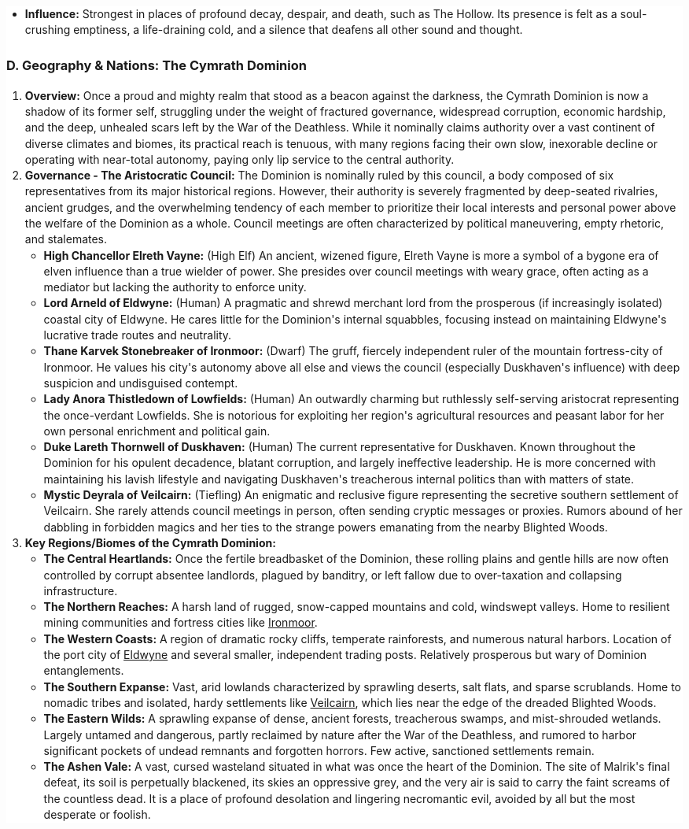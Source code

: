   * **Influence:** Strongest in places of profound decay, despair, and death, such as The Hollow. Its presence is felt as a soul-crushing emptiness, a life-draining cold, and a silence that deafens all other sound and thought.

### **D. Geography & Nations: The Cymrath Dominion**

1. **Overview:** Once a proud and mighty realm that stood as a beacon against the darkness, the Cymrath Dominion is now a shadow of its former self, struggling under the weight of fractured governance, widespread corruption, economic hardship, and the deep, unhealed scars left by the War of the Deathless. While it nominally claims authority over a vast continent of diverse climates and biomes, its practical reach is tenuous, with many regions facing their own slow, inexorable decline or operating with near-total autonomy, paying only lip service to the central authority.
2. **Governance - The Aristocratic Council:** The Dominion is nominally ruled by this council, a body composed of six representatives from its major historical regions. However, their authority is severely fragmented by deep-seated rivalries, ancient grudges, and the overwhelming tendency of each member to prioritize their local interests and personal power above the welfare of the Dominion as a whole. Council meetings are often characterized by political maneuvering, empty rhetoric, and stalemates.
    * **High Chancellor Elreth Vayne:** (High Elf) An ancient, wizened figure, Elreth Vayne is more a symbol of a bygone era of elven influence than a true wielder of power. She presides over council meetings with weary grace, often acting as a mediator but lacking the authority to enforce unity.
    * **Lord Arneld of Eldwyne:** (Human) A pragmatic and shrewd merchant lord from the prosperous (if increasingly isolated) coastal city of Eldwyne. He cares little for the Dominion's internal squabbles, focusing instead on maintaining Eldwyne's lucrative trade routes and neutrality.
    * **Thane Karvek Stonebreaker of Ironmoor:** (Dwarf) The gruff, fiercely independent ruler of the mountain fortress-city of Ironmoor. He values his city's autonomy above all else and views the council (especially Duskhaven's influence) with deep suspicion and undisguised contempt.
    * **Lady Anora Thistledown of Lowfields:** (Human) An outwardly charming but ruthlessly self-serving aristocrat representing the once-verdant Lowfields. She is notorious for exploiting her region's agricultural resources and peasant labor for her own personal enrichment and political gain.
    * **Duke Lareth Thornwell of Duskhaven:** (Human) The current representative for Duskhaven. Known throughout the Dominion for his opulent decadence, blatant corruption, and largely ineffective leadership. He is more concerned with maintaining his lavish lifestyle and navigating Duskhaven's treacherous internal politics than with matters of state.
    * **Mystic Deyrala of Veilcairn:** (Tiefling) An enigmatic and reclusive figure representing the secretive southern settlement of Veilcairn. She rarely attends council meetings in person, often sending cryptic messages or proxies. Rumors abound of her dabbling in forbidden magics and her ties to the strange powers emanating from the nearby Blighted Woods.
3. **Key Regions/Biomes of the Cymrath Dominion:**
    * **The Central Heartlands:** Once the fertile breadbasket of the Dominion, these rolling plains and gentle hills are now often controlled by corrupt absentee landlords, plagued by banditry, or left fallow due to over-taxation and collapsing infrastructure.
    * **The Northern Reaches:** A harsh land of rugged, snow-capped mountains and cold, windswept valleys. Home to resilient mining communities and fortress cities like [Ironmoor](#ironmoor).
    * **The Western Coasts:** A region of dramatic rocky cliffs, temperate rainforests, and numerous natural harbors. Location of the port city of [Eldwyne](#eldwyne) and several smaller, independent trading posts. Relatively prosperous but wary of Dominion entanglements.
    * **The Southern Expanse:** Vast, arid lowlands characterized by sprawling deserts, salt flats, and sparse scrublands. Home to nomadic tribes and isolated, hardy settlements like [Veilcairn](#veilcairn), which lies near the edge of the dreaded Blighted Woods.
    * **The Eastern Wilds:** A sprawling expanse of dense, ancient forests, treacherous swamps, and mist-shrouded wetlands. Largely untamed and dangerous, partly reclaimed by nature after the War of the Deathless, and rumored to harbor significant pockets of undead remnants and forgotten horrors. Few active, sanctioned settlements remain.
    * **The Ashen Vale:** A vast, cursed wasteland situated in what was once the heart of the Dominion. The site of Malrik's final defeat, its soil is perpetually blackened, its skies an oppressive grey, and the very air is said to carry the faint screams of the countless dead. It is a place of profound desolation and lingering necromantic evil, avoided by all but the most desperate or foolish.
